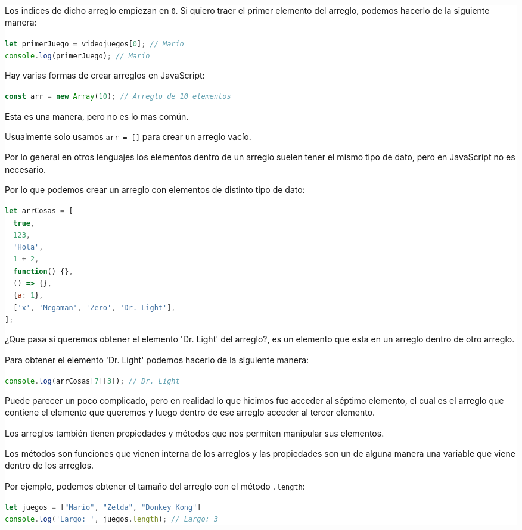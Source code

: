 Los indices de dicho arreglo empiezan en `0`. Si quiero traer el primer elemento del arreglo, podemos hacerlo de la siguiente manera:

```javascript
let primerJuego = videojuegos[0]; // Mario
console.log(primerJuego); // Mario
```

Hay varias formas de crear arreglos en JavaScript:

```javascript
const arr = new Array(10); // Arreglo de 10 elementos
```

Esta es una manera, pero no es lo mas común.

Usualmente solo usamos `arr = []` para crear un arreglo vacío.

Por lo general en otros lenguajes los elementos dentro de un arreglo suelen tener el mismo tipo de dato, pero en JavaScript no es necesario.

Por lo que podemos crear un arreglo con elementos de distinto tipo de dato:

```javascript
let arrCosas = [
  true,
  123,
  'Hola',
  1 + 2,
  function() {},
  () => {},
  {a: 1},
  ['x', 'Megaman', 'Zero', 'Dr. Light'],
];
```

¿Que pasa si queremos obtener el elemento 'Dr. Light' del arreglo?, es un elemento que esta en un arreglo dentro de otro arreglo.

Para obtener el elemento 'Dr. Light' podemos hacerlo de la siguiente manera:

```javascript
console.log(arrCosas[7][3]); // Dr. Light
```

Puede parecer un poco complicado, pero en realidad lo que hicimos fue acceder al séptimo elemento, el cual es el arreglo que contiene el elemento que queremos y luego dentro de ese arreglo acceder al tercer elemento.

Los arreglos también tienen propiedades y métodos que nos permiten manipular sus elementos.

Los métodos son funciones que vienen interna de los arreglos y las propiedades son un de alguna manera una variable que viene dentro de los arreglos.

Por ejemplo, podemos obtener el tamaño del arreglo con el método `.length`:

```javascript
let juegos = ["Mario", "Zelda", "Donkey Kong"]
console.log('Largo: ', juegos.length); // Largo: 3
```
